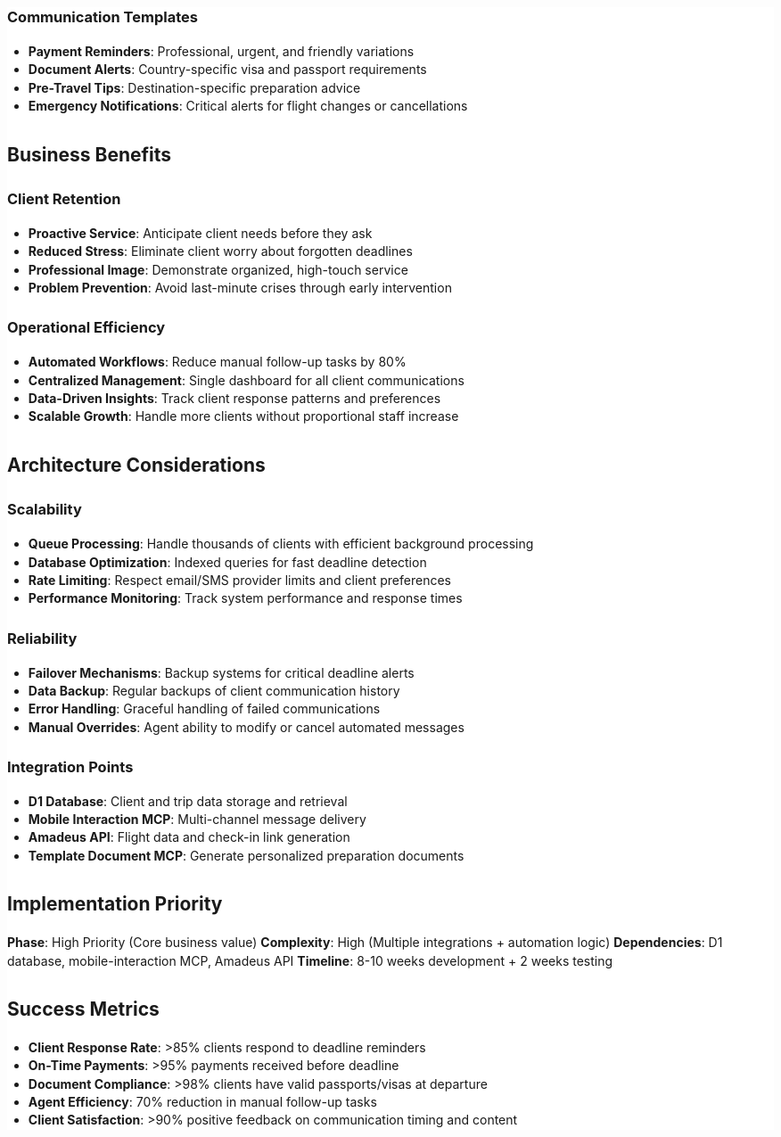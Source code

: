 ### Communication Templates
- **Payment Reminders**: Professional, urgent, and friendly variations
- **Document Alerts**: Country-specific visa and passport requirements
- **Pre-Travel Tips**: Destination-specific preparation advice
- **Emergency Notifications**: Critical alerts for flight changes or cancellations

## Business Benefits

### Client Retention
- **Proactive Service**: Anticipate client needs before they ask
- **Reduced Stress**: Eliminate client worry about forgotten deadlines
- **Professional Image**: Demonstrate organized, high-touch service
- **Problem Prevention**: Avoid last-minute crises through early intervention

### Operational Efficiency
- **Automated Workflows**: Reduce manual follow-up tasks by 80%
- **Centralized Management**: Single dashboard for all client communications
- **Data-Driven Insights**: Track client response patterns and preferences
- **Scalable Growth**: Handle more clients without proportional staff increase

## Architecture Considerations

### Scalability
- **Queue Processing**: Handle thousands of clients with efficient background processing
- **Database Optimization**: Indexed queries for fast deadline detection
- **Rate Limiting**: Respect email/SMS provider limits and client preferences
- **Performance Monitoring**: Track system performance and response times

### Reliability
- **Failover Mechanisms**: Backup systems for critical deadline alerts
- **Data Backup**: Regular backups of client communication history
- **Error Handling**: Graceful handling of failed communications
- **Manual Overrides**: Agent ability to modify or cancel automated messages

### Integration Points
- **D1 Database**: Client and trip data storage and retrieval
- **Mobile Interaction MCP**: Multi-channel message delivery
- **Amadeus API**: Flight data and check-in link generation
- **Template Document MCP**: Generate personalized preparation documents

## Implementation Priority
**Phase**: High Priority (Core business value)
**Complexity**: High (Multiple integrations + automation logic)
**Dependencies**: D1 database, mobile-interaction MCP, Amadeus API
**Timeline**: 8-10 weeks development + 2 weeks testing

## Success Metrics
- **Client Response Rate**: >85% clients respond to deadline reminders
- **On-Time Payments**: >95% payments received before deadline
- **Document Compliance**: >98% clients have valid passports/visas at departure
- **Agent Efficiency**: 70% reduction in manual follow-up tasks
- **Client Satisfaction**: >90% positive feedback on communication timing and content
